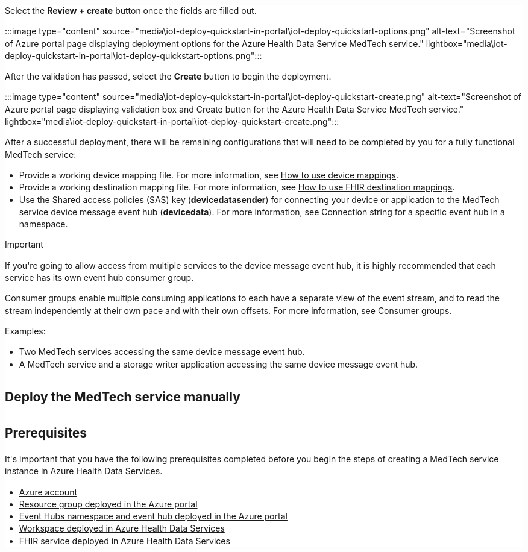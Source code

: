 Select the **Review + create** button once the fields are filled out.

:::image type="content" source="media\iot-deploy-quickstart-in-portal\iot-deploy-quickstart-options.png" alt-text="Screenshot of Azure portal page displaying deployment options for the Azure Health Data Service MedTech service." lightbox="media\iot-deploy-quickstart-in-portal\iot-deploy-quickstart-options.png"::: 

After the validation has passed, select the **Create** button to begin the deployment.

:::image type="content" source="media\iot-deploy-quickstart-in-portal\iot-deploy-quickstart-create.png" alt-text="Screenshot of Azure portal page displaying validation box and Create button for the Azure Health Data Service MedTech service." lightbox="media\iot-deploy-quickstart-in-portal\iot-deploy-quickstart-create.png"::: 

After a successful deployment, there will be remaining configurations that will need to be completed by you for a fully functional MedTech service:
 * Provide a working device mapping file. For more information, see [How to use device mappings](how-to-use-device-mappings.md).
 * Provide a working destination mapping file. For more information, see [How to use FHIR destination mappings](how-to-use-fhir-mappings.md).
 * Use the Shared access policies (SAS) key (**devicedatasender**) for connecting your device or application to the MedTech service device message event hub (**devicedata**). For more information, see [Connection string for a specific event hub in a namespace](../../event-hubs/event-hubs-get-connection-string.md#connection-string-for-a-specific-event-hub-in-a-namespace).

> [!IMPORTANT]
> If you're going to allow access from multiple services to the device message event hub, it is highly recommended that each service has its own event hub consumer group. 
>
> Consumer groups enable multiple consuming applications to each have a separate view of the event stream, and to read the stream independently at their own pace and with their own offsets. For more information, see [Consumer groups](../../event-hubs/event-hubs-features.md#consumer-groups). 
>
> Examples: 
>* Two MedTech services accessing the same device message event hub.
>* A MedTech service and a storage writer application accessing the same device message event hub. 

## Deploy the MedTech service manually

## Prerequisites

It's important that you have the following prerequisites completed before you begin the steps of creating a MedTech service instance in Azure Health Data Services.

* [Azure account](https://azure.microsoft.com/free/search/?OCID=AID2100131_SEM_c4b0772dc7df1f075552174a854fd4bc:G:s&ef_id=c4b0772dc7df1f075552174a854fd4bc:G:s&msclkid=c4b0772dc7df1f075552174a854fd4bc)
* [Resource group deployed in the Azure portal](../../azure-resource-manager/management/manage-resource-groups-portal.md)
* [Event Hubs namespace and event hub deployed in the Azure portal](../../event-hubs/event-hubs-create.md)
* [Workspace deployed in Azure Health Data Services](../healthcare-apis-quickstart.md)  
* [FHIR service deployed in Azure Health Data Services](../fhir/fhir-portal-quickstart.md)
